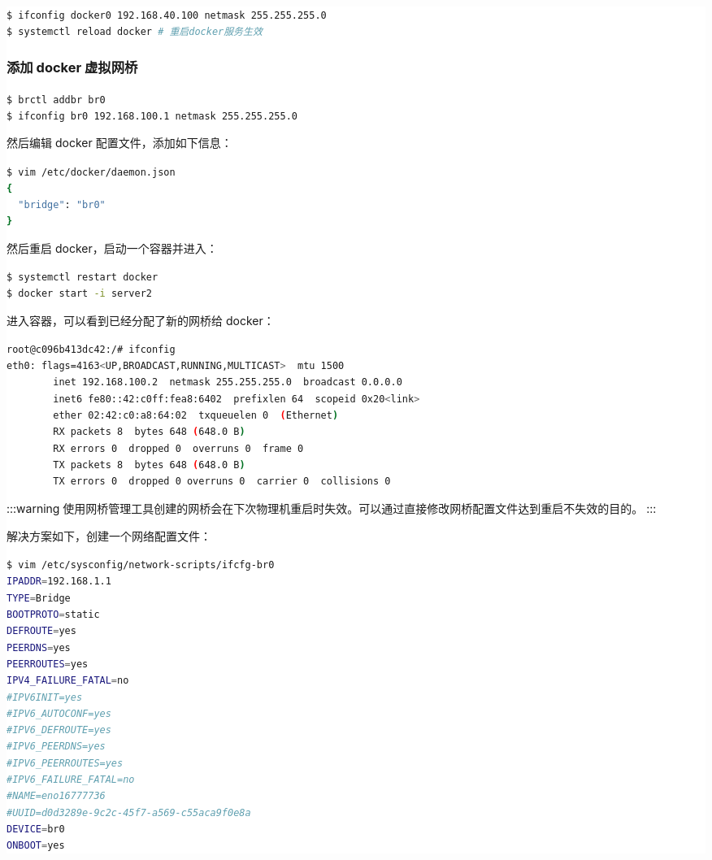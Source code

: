 ```bash
$ ifconfig docker0 192.168.40.100 netmask 255.255.255.0
$ systemctl reload docker # 重启docker服务生效
```

<a name="6555bd4f"></a>
### 添加 docker 虚拟网桥

```bash
$ brctl addbr br0
$ ifconfig br0 192.168.100.1 netmask 255.255.255.0
```

然后编辑 docker 配置文件，添加如下信息：

```bash
$ vim /etc/docker/daemon.json
{
  "bridge": "br0"
}
```

然后重启 docker，启动一个容器并进入：

```bash
$ systemctl restart docker
$ docker start -i server2
```

进入容器，可以看到已经分配了新的网桥给 docker：

```bash
root@c096b413dc42:/# ifconfig
eth0: flags=4163<UP,BROADCAST,RUNNING,MULTICAST>  mtu 1500
        inet 192.168.100.2  netmask 255.255.255.0  broadcast 0.0.0.0
        inet6 fe80::42:c0ff:fea8:6402  prefixlen 64  scopeid 0x20<link>
        ether 02:42:c0:a8:64:02  txqueuelen 0  (Ethernet)
        RX packets 8  bytes 648 (648.0 B)
        RX errors 0  dropped 0  overruns 0  frame 0
        TX packets 8  bytes 648 (648.0 B)
        TX errors 0  dropped 0 overruns 0  carrier 0  collisions 0
```

:::warning
使用网桥管理工具创建的网桥会在下次物理机重启时失效。可以通过直接修改网桥配置文件达到重启不失效的目的。
:::

解决方案如下，创建一个网络配置文件：

```bash
$ vim /etc/sysconfig/network-scripts/ifcfg-br0
IPADDR=192.168.1.1
TYPE=Bridge
BOOTPROTO=static
DEFROUTE=yes
PEERDNS=yes
PEERROUTES=yes
IPV4_FAILURE_FATAL=no
#IPV6INIT=yes
#IPV6_AUTOCONF=yes
#IPV6_DEFROUTE=yes
#IPV6_PEERDNS=yes
#IPV6_PEERROUTES=yes
#IPV6_FAILURE_FATAL=no
#NAME=eno16777736
#UUID=d0d3289e-9c2c-45f7-a569-c55aca9f0e8a
DEVICE=br0
ONBOOT=yes
```
